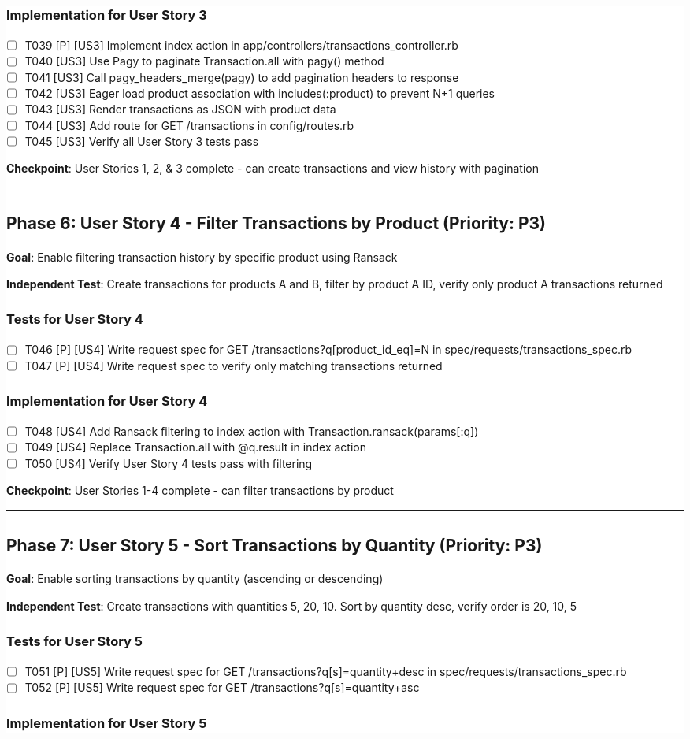 ### Implementation for User Story 3

- [ ] T039 [P] [US3] Implement index action in app/controllers/transactions_controller.rb
- [ ] T040 [US3] Use Pagy to paginate Transaction.all with pagy() method
- [ ] T041 [US3] Call pagy_headers_merge(pagy) to add pagination headers to response
- [ ] T042 [US3] Eager load product association with includes(:product) to prevent N+1 queries
- [ ] T043 [US3] Render transactions as JSON with product data
- [ ] T044 [US3] Add route for GET /transactions in config/routes.rb
- [ ] T045 [US3] Verify all User Story 3 tests pass

**Checkpoint**: User Stories 1, 2, & 3 complete - can create transactions and view history with pagination

---

## Phase 6: User Story 4 - Filter Transactions by Product (Priority: P3)

**Goal**: Enable filtering transaction history by specific product using Ransack

**Independent Test**: Create transactions for products A and B, filter by product A ID, verify only product A transactions returned

### Tests for User Story 4

- [ ] T046 [P] [US4] Write request spec for GET /transactions?q[product_id_eq]=N in spec/requests/transactions_spec.rb
- [ ] T047 [P] [US4] Write request spec to verify only matching transactions returned

### Implementation for User Story 4

- [ ] T048 [US4] Add Ransack filtering to index action with Transaction.ransack(params[:q])
- [ ] T049 [US4] Replace Transaction.all with @q.result in index action
- [ ] T050 [US4] Verify User Story 4 tests pass with filtering

**Checkpoint**: User Stories 1-4 complete - can filter transactions by product

---

## Phase 7: User Story 5 - Sort Transactions by Quantity (Priority: P3)

**Goal**: Enable sorting transactions by quantity (ascending or descending)

**Independent Test**: Create transactions with quantities 5, 20, 10. Sort by quantity desc, verify order is 20, 10, 5

### Tests for User Story 5

- [ ] T051 [P] [US5] Write request spec for GET /transactions?q[s]=quantity+desc in spec/requests/transactions_spec.rb
- [ ] T052 [P] [US5] Write request spec for GET /transactions?q[s]=quantity+asc

### Implementation for User Story 5
